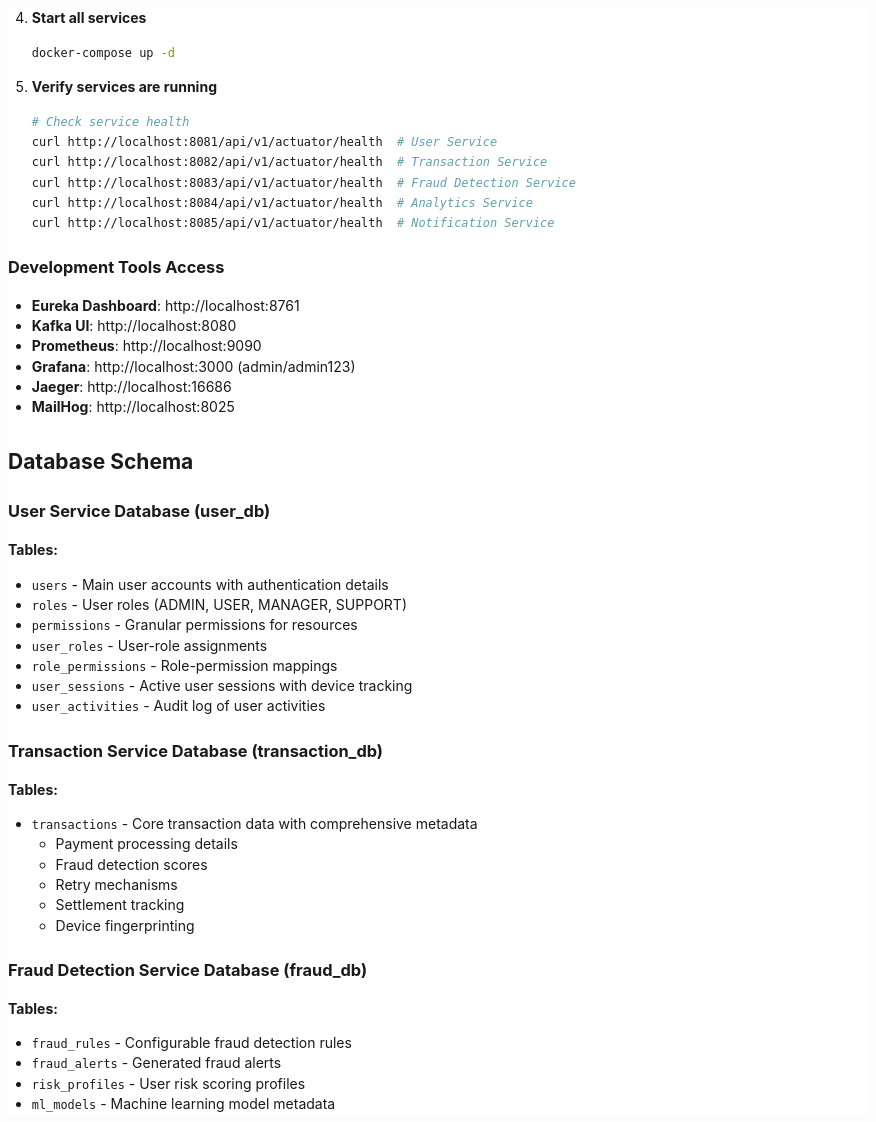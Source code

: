 4. **Start all services**
   ```bash
   docker-compose up -d
   ```

5. **Verify services are running**
   ```bash
   # Check service health
   curl http://localhost:8081/api/v1/actuator/health  # User Service
   curl http://localhost:8082/api/v1/actuator/health  # Transaction Service
   curl http://localhost:8083/api/v1/actuator/health  # Fraud Detection Service
   curl http://localhost:8084/api/v1/actuator/health  # Analytics Service
   curl http://localhost:8085/api/v1/actuator/health  # Notification Service
   ```

### Development Tools Access

- **Eureka Dashboard**: http://localhost:8761
- **Kafka UI**: http://localhost:8080
- **Prometheus**: http://localhost:9090
- **Grafana**: http://localhost:3000 (admin/admin123)
- **Jaeger**: http://localhost:16686
- **MailHog**: http://localhost:8025

## Database Schema

### User Service Database (user_db)

**Tables:**
- `users` - Main user accounts with authentication details
- `roles` - User roles (ADMIN, USER, MANAGER, SUPPORT)
- `permissions` - Granular permissions for resources
- `user_roles` - User-role assignments
- `role_permissions` - Role-permission mappings
- `user_sessions` - Active user sessions with device tracking
- `user_activities` - Audit log of user activities

### Transaction Service Database (transaction_db)

**Tables:**
- `transactions` - Core transaction data with comprehensive metadata
  - Payment processing details
  - Fraud detection scores
  - Retry mechanisms
  - Settlement tracking
  - Device fingerprinting

### Fraud Detection Service Database (fraud_db)

**Tables:**
- `fraud_rules` - Configurable fraud detection rules
- `fraud_alerts` - Generated fraud alerts
- `risk_profiles` - User risk scoring profiles
- `ml_models` - Machine learning model metadata
